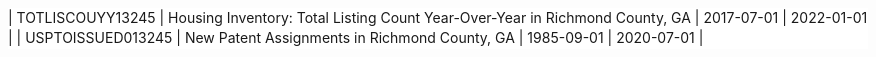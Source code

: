 | TOTLISCOUYY13245          | Housing Inventory: Total Listing Count Year-Over-Year in Richmond County, GA                                                                                                 | 2017-07-01          | 2022-01-01        |
| USPTOISSUED013245         | New Patent Assignments in Richmond County, GA                                                                                                                                | 1985-09-01          | 2020-07-01        |